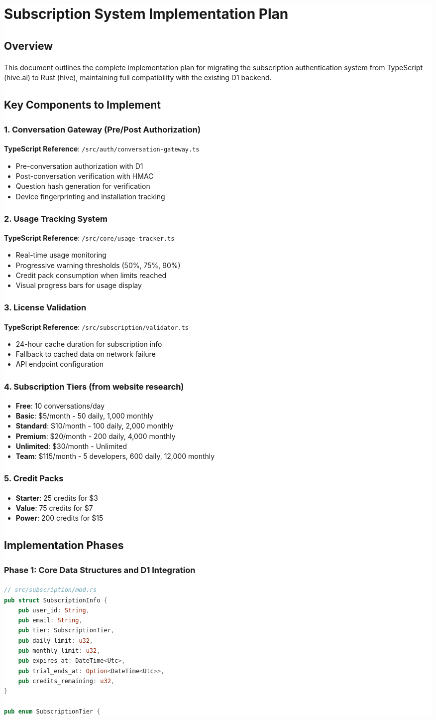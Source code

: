 # Subscription System Implementation Plan

## Overview
This document outlines the complete implementation plan for migrating the subscription authentication system from TypeScript (hive.ai) to Rust (hive), maintaining full compatibility with the existing D1 backend.

## Key Components to Implement

### 1. Conversation Gateway (Pre/Post Authorization)
**TypeScript Reference**: `/src/auth/conversation-gateway.ts`
- Pre-conversation authorization with D1
- Post-conversation verification with HMAC
- Question hash generation for verification
- Device fingerprinting and installation tracking

### 2. Usage Tracking System
**TypeScript Reference**: `/src/core/usage-tracker.ts`
- Real-time usage monitoring
- Progressive warning thresholds (50%, 75%, 90%)
- Credit pack consumption when limits reached
- Visual progress bars for usage display

### 3. License Validation
**TypeScript Reference**: `/src/subscription/validator.ts`
- 24-hour cache duration for subscription info
- Fallback to cached data on network failure
- API endpoint configuration

### 4. Subscription Tiers (from website research)
- **Free**: 10 conversations/day
- **Basic**: $5/month - 50 daily, 1,000 monthly
- **Standard**: $10/month - 100 daily, 2,000 monthly  
- **Premium**: $20/month - 200 daily, 4,000 monthly
- **Unlimited**: $30/month - Unlimited
- **Team**: $115/month - 5 developers, 600 daily, 12,000 monthly

### 5. Credit Packs
- **Starter**: 25 credits for $3
- **Value**: 75 credits for $7
- **Power**: 200 credits for $15

## Implementation Phases

### Phase 1: Core Data Structures and D1 Integration
```rust
// src/subscription/mod.rs
pub struct SubscriptionInfo {
    pub user_id: String,
    pub email: String,
    pub tier: SubscriptionTier,
    pub daily_limit: u32,
    pub monthly_limit: u32,
    pub expires_at: DateTime<Utc>,
    pub trial_ends_at: Option<DateTime<Utc>>,
    pub credits_remaining: u32,
}

pub enum SubscriptionTier {
```